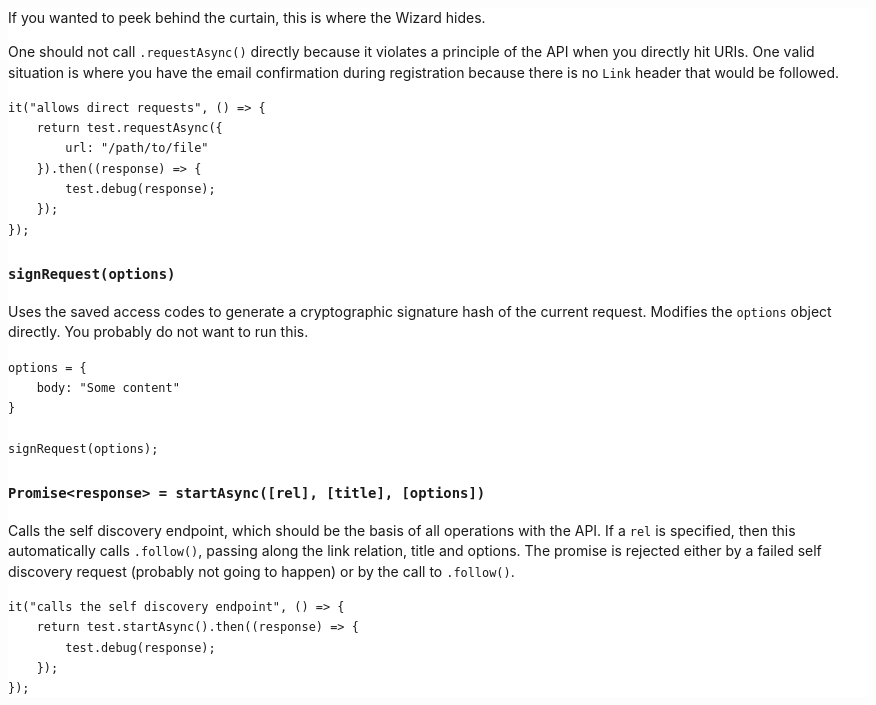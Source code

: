 If you wanted to peek behind the curtain, this is where the Wizard hides.

One should not call `.requestAsync()` directly because it violates a principle of the API when you directly hit URIs.  One valid situation is where you have the email confirmation during registration because there is no `Link` header that would be followed.

    it("allows direct requests", () => {
        return test.requestAsync({
            url: "/path/to/file"
        }).then((response) => {
            test.debug(response);
        });
    });


### `signRequest(options)`

Uses the saved access codes to generate a cryptographic signature hash of the current request.  Modifies the `options` object directly.  You probably do not want to run this.

    options = {
        body: "Some content"
    }

    signRequest(options);


### `Promise<response> = startAsync([rel], [title], [options])`

Calls the self discovery endpoint, which should be the basis of all operations with the API.  If a `rel` is specified, then this automatically calls `.follow()`, passing along the link relation, title and options.  The promise is rejected either by a failed self discovery request (probably not going to happen) or by the call to `.follow()`.

    it("calls the self discovery endpoint", () => {
        return test.startAsync().then((response) => {
            test.debug(response);
        });
    });
